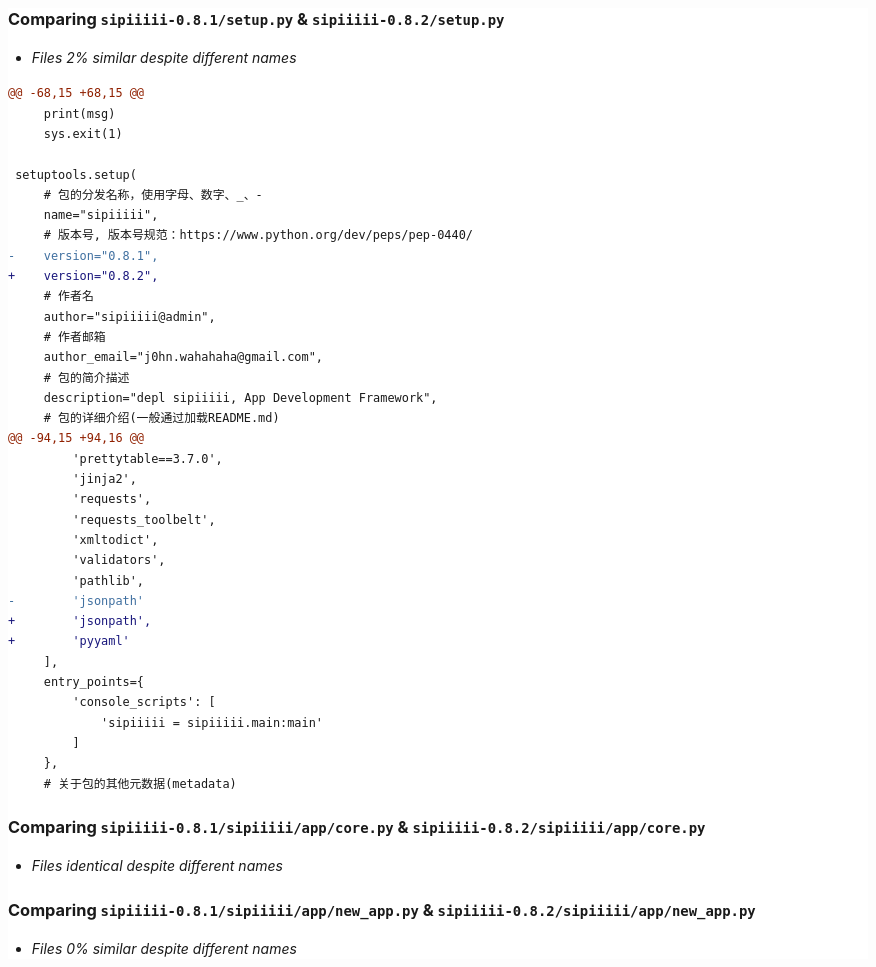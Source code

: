 ### Comparing `sipiiiii-0.8.1/setup.py` & `sipiiiii-0.8.2/setup.py`

 * *Files 2% similar despite different names*

```diff
@@ -68,15 +68,15 @@
     print(msg)
     sys.exit(1)
 
 setuptools.setup(
     # 包的分发名称，使用字母、数字、_、-
     name="sipiiiii",
     # 版本号, 版本号规范：https://www.python.org/dev/peps/pep-0440/
-    version="0.8.1",
+    version="0.8.2",
     # 作者名
     author="sipiiiii@admin",
     # 作者邮箱
     author_email="j0hn.wahahaha@gmail.com",
     # 包的简介描述
     description="depl sipiiiii, App Development Framework",
     # 包的详细介绍(一般通过加载README.md)
@@ -94,15 +94,16 @@
         'prettytable==3.7.0',
         'jinja2',
         'requests',
         'requests_toolbelt',
         'xmltodict',
         'validators',
         'pathlib',
-        'jsonpath'
+        'jsonpath',
+        'pyyaml'
     ],
     entry_points={
         'console_scripts': [
             'sipiiiii = sipiiiii.main:main'
         ]
     },
     # 关于包的其他元数据(metadata)
```

### Comparing `sipiiiii-0.8.1/sipiiiii/app/core.py` & `sipiiiii-0.8.2/sipiiiii/app/core.py`

 * *Files identical despite different names*

### Comparing `sipiiiii-0.8.1/sipiiiii/app/new_app.py` & `sipiiiii-0.8.2/sipiiiii/app/new_app.py`

 * *Files 0% similar despite different names*

